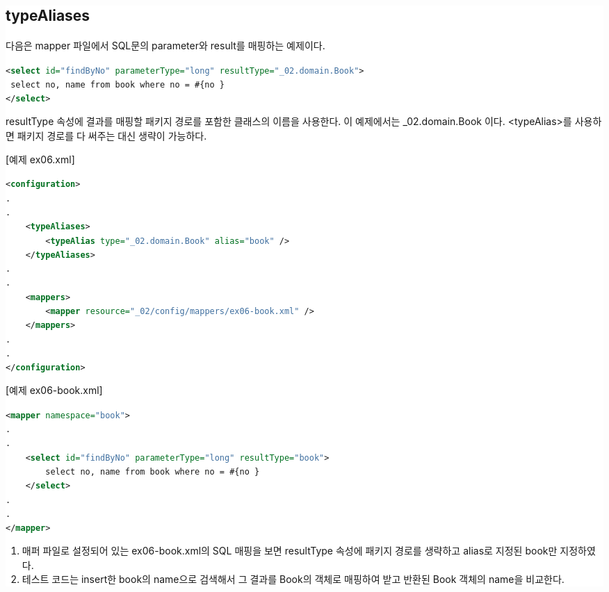 ## typeAliases

다음은 mapper 파일에서 SQL문의 parameter와 result를 매핑하는 예제이다.

```xml
<select id="findByNo" parameterType="long" resultType="_02.domain.Book">
 select no, name from book where no = #{no }
</select>
```

resultType 속성에 결과를 매핑할 패키지 경로를 포함한 클래스의 이름을 사용한다. 이 예제에서는 _02.domain.Book 이다. &lt;typeAlias&gt;를 사용하면 패키지 경로를 다 써주는 대신 생략이 가능하다.

\[예제 ex06.xml\]

```xml
<configuration>
.
.
    <typeAliases>
        <typeAlias type="_02.domain.Book" alias="book" />
    </typeAliases>
.
.
    <mappers>
        <mapper resource="_02/config/mappers/ex06-book.xml" />
    </mappers>
.
.
</configuration>
```

\[예제 ex06-book.xml\]

```xml
<mapper namespace="book">
.
.
    <select id="findByNo" parameterType="long" resultType="book">
        select no, name from book where no = #{no }
    </select>
.
.
</mapper>
```

1.  매퍼 파일로 설정되어 있는 ex06-book.xml의 SQL 매핑을 보면 resultType 속성에 패키지 경로를 생략하고 alias로 지정된 book만 지정하였다.
2.  테스트 코드는 insert한 book의 name으로 검색해서 그 결과를 Book의 객체로 매핑하여 받고 반환된 Book 객체의 name을 비교한다.